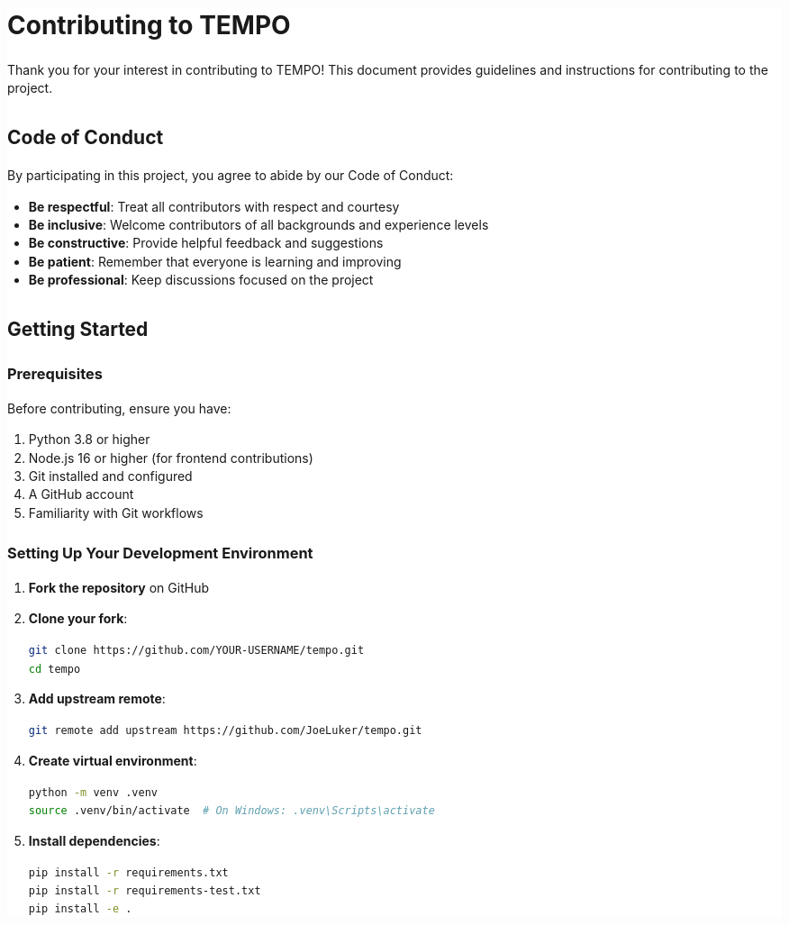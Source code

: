 # Contributing to TEMPO

Thank you for your interest in contributing to TEMPO! This document provides guidelines and instructions for contributing to the project.

## Code of Conduct

By participating in this project, you agree to abide by our Code of Conduct:

- **Be respectful**: Treat all contributors with respect and courtesy
- **Be inclusive**: Welcome contributors of all backgrounds and experience levels
- **Be constructive**: Provide helpful feedback and suggestions
- **Be patient**: Remember that everyone is learning and improving
- **Be professional**: Keep discussions focused on the project

## Getting Started

### Prerequisites

Before contributing, ensure you have:

1. Python 3.8 or higher
2. Node.js 16 or higher (for frontend contributions)
3. Git installed and configured
4. A GitHub account
5. Familiarity with Git workflows

### Setting Up Your Development Environment

1. **Fork the repository** on GitHub
2. **Clone your fork**:
   ```bash
   git clone https://github.com/YOUR-USERNAME/tempo.git
   cd tempo
   ```

3. **Add upstream remote**:
   ```bash
   git remote add upstream https://github.com/JoeLuker/tempo.git
   ```

4. **Create virtual environment**:
   ```bash
   python -m venv .venv
   source .venv/bin/activate  # On Windows: .venv\Scripts\activate
   ```

5. **Install dependencies**:
   ```bash
   pip install -r requirements.txt
   pip install -r requirements-test.txt
   pip install -e .
   ```
